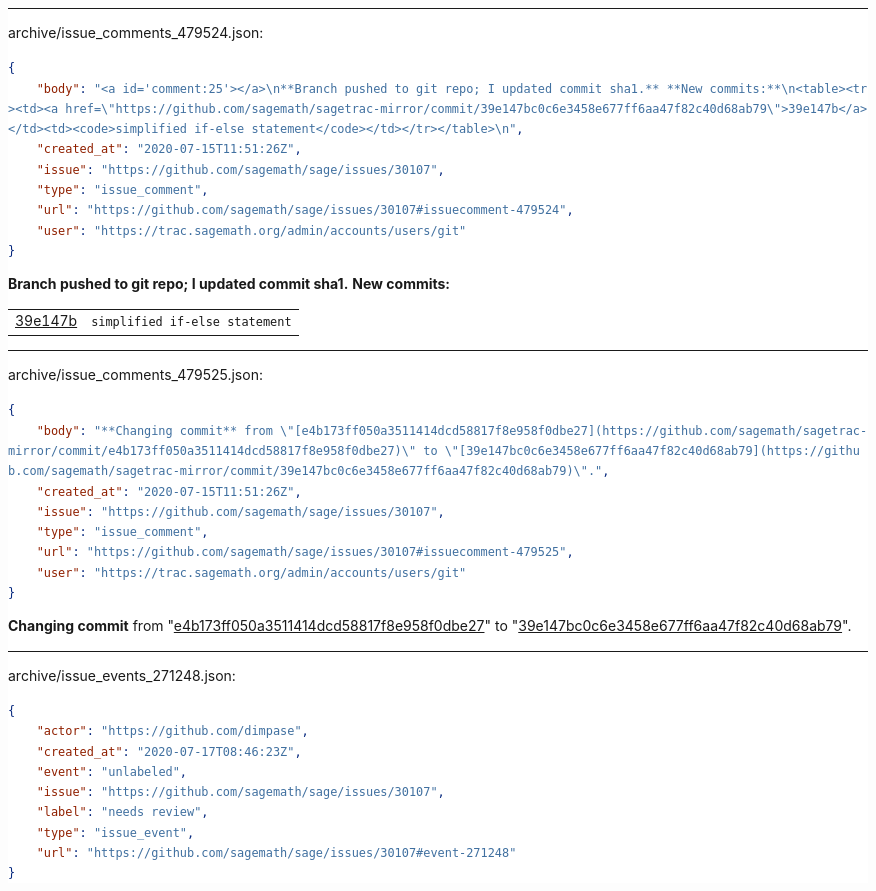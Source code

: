 

---

archive/issue_comments_479524.json:
```json
{
    "body": "<a id='comment:25'></a>\n**Branch pushed to git repo; I updated commit sha1.** **New commits:**\n<table><tr><td><a href=\"https://github.com/sagemath/sagetrac-mirror/commit/39e147bc0c6e3458e677ff6aa47f82c40d68ab79\">39e147b</a></td><td><code>simplified if-else statement</code></td></tr></table>\n",
    "created_at": "2020-07-15T11:51:26Z",
    "issue": "https://github.com/sagemath/sage/issues/30107",
    "type": "issue_comment",
    "url": "https://github.com/sagemath/sage/issues/30107#issuecomment-479524",
    "user": "https://trac.sagemath.org/admin/accounts/users/git"
}
```

<a id='comment:25'></a>
**Branch pushed to git repo; I updated commit sha1.** **New commits:**
<table><tr><td><a href="https://github.com/sagemath/sagetrac-mirror/commit/39e147bc0c6e3458e677ff6aa47f82c40d68ab79">39e147b</a></td><td><code>simplified if-else statement</code></td></tr></table>




---

archive/issue_comments_479525.json:
```json
{
    "body": "**Changing commit** from \"[e4b173ff050a3511414dcd58817f8e958f0dbe27](https://github.com/sagemath/sagetrac-mirror/commit/e4b173ff050a3511414dcd58817f8e958f0dbe27)\" to \"[39e147bc0c6e3458e677ff6aa47f82c40d68ab79](https://github.com/sagemath/sagetrac-mirror/commit/39e147bc0c6e3458e677ff6aa47f82c40d68ab79)\".",
    "created_at": "2020-07-15T11:51:26Z",
    "issue": "https://github.com/sagemath/sage/issues/30107",
    "type": "issue_comment",
    "url": "https://github.com/sagemath/sage/issues/30107#issuecomment-479525",
    "user": "https://trac.sagemath.org/admin/accounts/users/git"
}
```

**Changing commit** from "[e4b173ff050a3511414dcd58817f8e958f0dbe27](https://github.com/sagemath/sagetrac-mirror/commit/e4b173ff050a3511414dcd58817f8e958f0dbe27)" to "[39e147bc0c6e3458e677ff6aa47f82c40d68ab79](https://github.com/sagemath/sagetrac-mirror/commit/39e147bc0c6e3458e677ff6aa47f82c40d68ab79)".



---

archive/issue_events_271248.json:
```json
{
    "actor": "https://github.com/dimpase",
    "created_at": "2020-07-17T08:46:23Z",
    "event": "unlabeled",
    "issue": "https://github.com/sagemath/sage/issues/30107",
    "label": "needs review",
    "type": "issue_event",
    "url": "https://github.com/sagemath/sage/issues/30107#event-271248"
}
```
